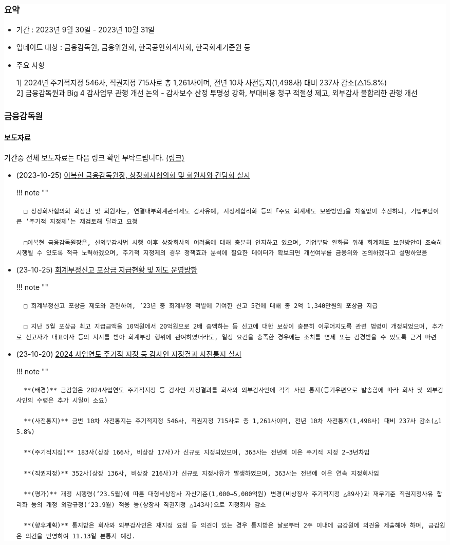### 요약						

- 기간 : 2023년 9월 30일 - 2023년 10월 31일						
- 업데이트 대상 : 금융감독원, 금융위원회, 한국공인회계사회, 한국회계기준원 등						
- 주요 사항

    1] 2024년 주기적지정 546사, 직권지정 715사로 총 1,261사이며, 전년 10차 사전통지(1,498사) 대비 237사 감소(△15.8%)  
    2] 금융감독원과 Big 4 감사업무 관행 개선 논의 - 감사보수 산정 투명성 강화, 부대비용 청구 적절성 제고, 외부감사 불합리한 관행 개선

### 금융감독원

#### 보도자료

기간중 전체 보도자료는 다음 링크 확인 부탁드립니다. [(링크)](https://www.fss.or.kr/fss/bbs/B0000188/list.do?menuNo=200218&bbsId=&cl1Cd=&pageIndex=1&sdate=2023-09-30&edate=2023-10-31&searchCnd=1&searchWrd=)

- (2023-10-25) [이복현 금융감독원장, 상장회사협의회 및 회원사와 간담회 실시](https://www.fss.or.kr/fss/bbs/B0000188/view.do?nttId=131154&menuNo=200218&cl1Cd=&sdate=2023-09-30&edate=2023-10-31&searchCnd=1&searchWrd=&pageIndex=2)

    !!! note ""

        □ 상장회사협의회 회장단 및 회원사는, 연결내부회계관리제도 감사유예, 지정제합리화 등의 ｢주요 회계제도 보완방안｣을 차질없이 추진하되, 기업부담이 큰 ‘주기적 지정제’는 재검토해 달라고 요청

        □이복현 금융감독원장은, 신외부감사법 시행 이후 상장회사의 어려움에 대해 충분히 인지하고 있으며, 기업부담 완화를 위해 회계제도 보완방안이 조속히 시행될 수 있도록 적극 노력하겠으며, 주기적 지정제의 경우 정책효과 분석에 필요한 데이터가 확보되면 개선여부를 금융위와 논의하겠다고 설명하였음

- (23-10-25) [회계부정신고 포상금 지급현황 및 제도 운영방향](https://www.fss.or.kr/fss/bbs/B0000188/view.do?nttId=131139&menuNo=200218&cl1Cd=&sdate=2023-09-30&edate=2023-10-31&searchCnd=1&searchWrd=&pageIndex=2)

    !!! note ""

        □ 회계부정신고 포상금 제도와 관련하여, ’23년 중 회계부정 적발에 기여한 신고 5건에 대해 총 2억 1,340만원의 포상금 지급

        □ 지난 5월 포상금 최고 지급금액을 10억원에서 20억원으로 2배 증액하는 등 신고에 대한 보상이 충분히 이루어지도록 관련 법령이 개정되었으며, 추가로 신고자가 대표이사 등의 지시를 받아 회계부정 행위에 관여하였더라도, 일정 요건을 충족한 경우에는 조치를 면제 또는 감경받을 수 있도록 근거 마련
        
- (23-10-20) [2024 사업연도 주기적 지정 등 감사인 지정결과 사전통지 실시](https://www.fss.or.kr/fss/bbs/B0000188/view.do?nttId=131062&menuNo=200218&cl1Cd=&sdate=2023-09-30&edate=2023-10-31&searchCnd=1&searchWrd=&pageIndex=3)

    !!! note ""

        **(배경)** 금감원은 2024사업연도 주기적지정 등 감사인 지정결과를 회사와 외부감사인에 각각 사전 통지(등기우편으로 발송함에 따라 회사 및 외부감사인의 수령은 추가 시일이 소요)
        
        **(사전통지)** 금번 10차 사전통지는 주기적지정 546사, 직권지정 715사로 총 1,261사이며, 전년 10차 사전통지(1,498사) 대비 237사 감소(△15.8%)
        
        **(주기적지정)** 183사(상장 166사, 비상장 17사)가 신규로 지정되었으며, 363사는 전년에 이은 주기적 지정 2~3년차임
        
        **(직권지정)** 352사(상장 136사, 비상장 216사)가 신규로 지정사유가 발생하였으며, 363사는 전년에 이은 연속 지정회사임

        **(평가)** 개정 시행령(‘23.5월)에 따른 대형비상장사 자산기준(1,000→5,000억원) 변경(비상장사 주기적지정 △89사)과 재무기준 직권지정사유 합리화 등의 개정 외감규정(‘23.9월) 적용 등(상장사 직권지정 △143사)으로 지정회사 감소

        **(향후계획)** 통지받은 회사와 외부감사인은 재지정 요청 등 의견이 있는 경우 통지받은 날로부터 2주 이내에 금감원에 의견을 제출해야 하며, 금감원은 의견을 반영하여 11.13일 본통지 예정. 
        